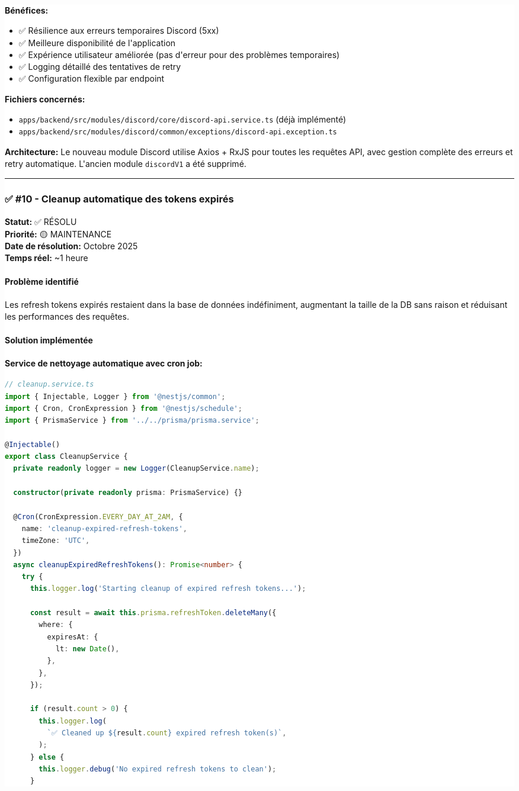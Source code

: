 **Bénéfices:**
- ✅ Résilience aux erreurs temporaires Discord (5xx)
- ✅ Meilleure disponibilité de l'application
- ✅ Expérience utilisateur améliorée (pas d'erreur pour des problèmes temporaires)
- ✅ Logging détaillé des tentatives de retry
- ✅ Configuration flexible par endpoint

**Fichiers concernés:**
- `apps/backend/src/modules/discord/core/discord-api.service.ts` (déjà implémenté)
- `apps/backend/src/modules/discord/common/exceptions/discord-api.exception.ts`

**Architecture:**
Le nouveau module Discord utilise Axios + RxJS pour toutes les requêtes API, avec gestion complète des erreurs et retry automatique. L'ancien module `discordV1` a été supprimé.

---

### ✅ #10 - Cleanup automatique des tokens expirés
**Statut:** ✅ RÉSOLU  
**Priorité:** 🟡 MAINTENANCE  
**Date de résolution:** Octobre 2025  
**Temps réel:** ~1 heure

#### Problème identifié
Les refresh tokens expirés restaient dans la base de données indéfiniment, augmentant la taille de la DB sans raison et réduisant les performances des requêtes.

#### Solution implémentée

**Service de nettoyage automatique avec cron job:**

```typescript
// cleanup.service.ts
import { Injectable, Logger } from '@nestjs/common';
import { Cron, CronExpression } from '@nestjs/schedule';
import { PrismaService } from '../../prisma/prisma.service';

@Injectable()
export class CleanupService {
  private readonly logger = new Logger(CleanupService.name);

  constructor(private readonly prisma: PrismaService) {}

  @Cron(CronExpression.EVERY_DAY_AT_2AM, {
    name: 'cleanup-expired-refresh-tokens',
    timeZone: 'UTC',
  })
  async cleanupExpiredRefreshTokens(): Promise<number> {
    try {
      this.logger.log('Starting cleanup of expired refresh tokens...');

      const result = await this.prisma.refreshToken.deleteMany({
        where: {
          expiresAt: {
            lt: new Date(),
          },
        },
      });

      if (result.count > 0) {
        this.logger.log(
          `✅ Cleaned up ${result.count} expired refresh token(s)`,
        );
      } else {
        this.logger.debug('No expired refresh tokens to clean');
      }
```